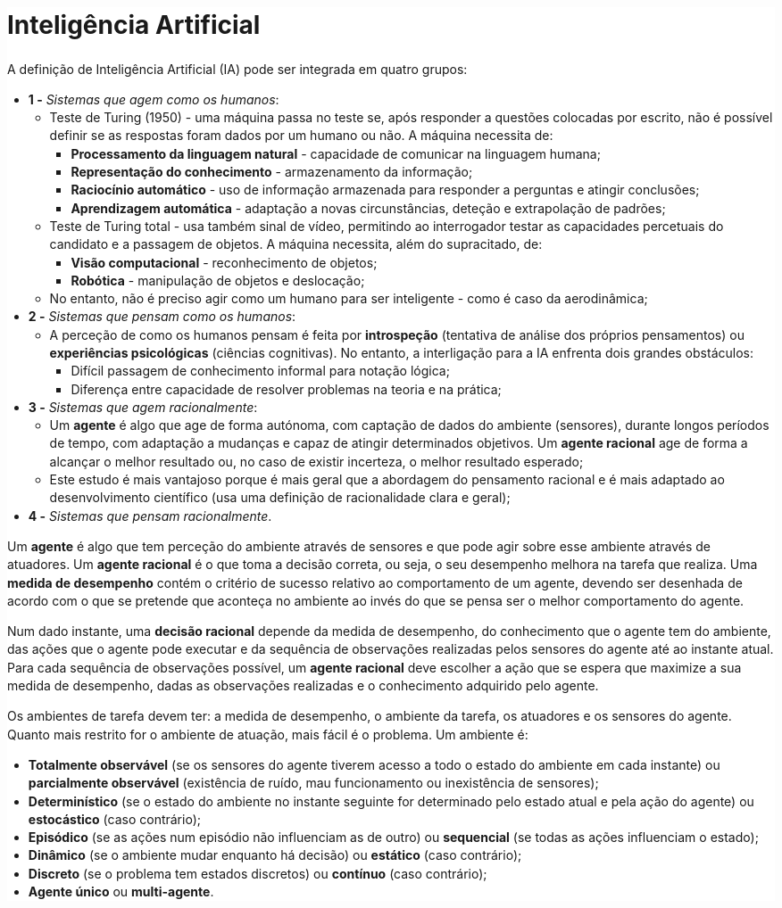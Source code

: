 # Inteligência Artificial

A definição de Inteligência Artificial (IA) pode ser integrada em quatro grupos:
* **1 -** _Sistemas que agem como os humanos_:
    * Teste de Turing (1950) - uma máquina passa no teste se, após responder a questões colocadas por escrito, não é possível definir se as respostas foram dados por um humano ou não. A máquina necessita de:
        * **Processamento da linguagem natural** - capacidade de comunicar na linguagem humana;
        * **Representação do conhecimento** - armazenamento da informação;
        * **Raciocínio automático** - uso de informação armazenada para responder a perguntas e atingir conclusões;
        * **Aprendizagem automática** - adaptação a novas circunstâncias, deteção e extrapolação de padrões;
    * Teste de Turing total - usa também sinal de vídeo, permitindo ao interrogador testar as capacidades percetuais do candidato e a passagem de objetos. A máquina necessita, além do supracitado, de:
        * **Visão computacional** - reconhecimento de objetos;
        * **Robótica** - manipulação de objetos e deslocação;
    * No entanto, não é preciso agir como um humano para ser inteligente - como é caso da aerodinâmica;
* **2 -** _Sistemas que pensam como os humanos_:
    * A perceção de como os humanos pensam é feita por **introspeção** (tentativa de análise dos próprios pensamentos) ou **experiências psicológicas** (ciências cognitivas). No entanto, a interligação para a IA enfrenta dois grandes obstáculos:
        * Difícil passagem de conhecimento informal para notação lógica;
        * Diferença entre capacidade de resolver problemas na teoria e na prática;
* **3 -** _Sistemas que agem racionalmente_:
    * Um **agente** é algo que age de forma autónoma, com captação de dados do ambiente (sensores), durante longos períodos de tempo, com adaptação a mudanças e capaz de atingir determinados objetivos. Um **agente racional** age de forma a alcançar o melhor resultado ou, no caso de existir incerteza, o melhor resultado esperado;
    * Este estudo é mais vantajoso porque é mais geral que a abordagem do pensamento racional e é mais adaptado ao desenvolvimento científico (usa uma definição de racionalidade clara e geral);
* **4 -** _Sistemas que pensam racionalmente_.

Um **agente** é algo que tem perceção do ambiente através de sensores e que pode agir sobre esse ambiente através de atuadores. Um **agente racional** é o que toma a decisão correta, ou seja, o seu desempenho melhora na tarefa que realiza. Uma **medida de desempenho** contém o critério de sucesso relativo ao comportamento de um agente, devendo ser desenhada de acordo com o que se pretende que aconteça no ambiente ao invés do que se pensa ser o melhor comportamento do agente.

Num dado instante, uma **decisão racional** depende da medida de desempenho, do conhecimento que o agente tem do ambiente, das ações que o agente pode executar e da sequência de observações realizadas pelos sensores do agente até ao instante atual. Para cada sequência de observações possível, um **agente racional** deve escolher a ação que se espera que maximize a sua medida de desempenho, dadas as observações realizadas e o conhecimento adquirido pelo agente.

Os ambientes de tarefa devem ter: a medida de desempenho, o ambiente da tarefa, os atuadores e os sensores do agente. Quanto mais restrito for o ambiente de atuação, mais fácil é o problema. Um ambiente é:
* **Totalmente observável** (se os sensores do agente tiverem acesso a todo o estado do ambiente em cada instante) ou **parcialmente observável** (existência de ruído, mau funcionamento ou inexistência de sensores);
* **Determinístico** (se o estado do ambiente no instante seguinte for determinado pelo estado atual e pela ação do agente) ou **estocástico** (caso contrário);
* **Episódico** (se as ações num episódio não influenciam as de outro) ou **sequencial** (se todas as ações influenciam o estado);
* **Dinâmico** (se o ambiente mudar enquanto há decisão) ou **estático** (caso contrário);
* **Discreto** (se o problema tem estados discretos) ou **contínuo** (caso contrário);
* **Agente único** ou **multi-agente**.
